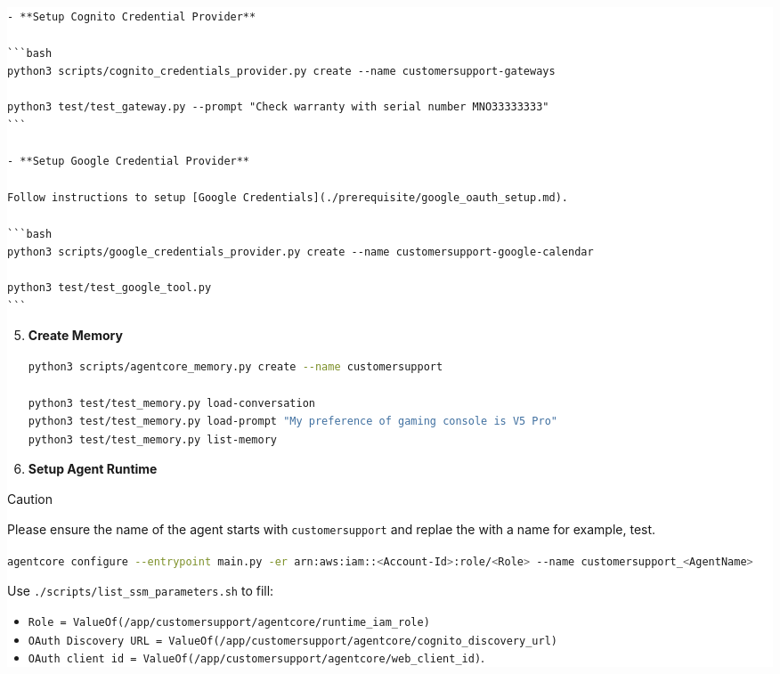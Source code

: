     - **Setup Cognito Credential Provider**

    ```bash
    python3 scripts/cognito_credentials_provider.py create --name customersupport-gateways

    python3 test/test_gateway.py --prompt "Check warranty with serial number MNO33333333"
    ```

    - **Setup Google Credential Provider**

    Follow instructions to setup [Google Credentials](./prerequisite/google_oauth_setup.md).

    ```bash
    python3 scripts/google_credentials_provider.py create --name customersupport-google-calendar

    python3 test/test_google_tool.py
    ```

5. **Create Memory**

    ```bash
    python3 scripts/agentcore_memory.py create --name customersupport

    python3 test/test_memory.py load-conversation
    python3 test/test_memory.py load-prompt "My preference of gaming console is V5 Pro"
    python3 test/test_memory.py list-memory
    ```

6. **Setup Agent Runtime**

> [!CAUTION]
> Please ensure the name of the agent starts with `customersupport` and replae the <AgentName> with a name for example, test.
    
  ```bash
  agentcore configure --entrypoint main.py -er arn:aws:iam::<Account-Id>:role/<Role> --name customersupport_<AgentName>
  ```

  Use `./scripts/list_ssm_parameters.sh` to fill:
  - `Role = ValueOf(/app/customersupport/agentcore/runtime_iam_role)`
  - `OAuth Discovery URL = ValueOf(/app/customersupport/agentcore/cognito_discovery_url)`
  - `OAuth client id = ValueOf(/app/customersupport/agentcore/web_client_id)`.
